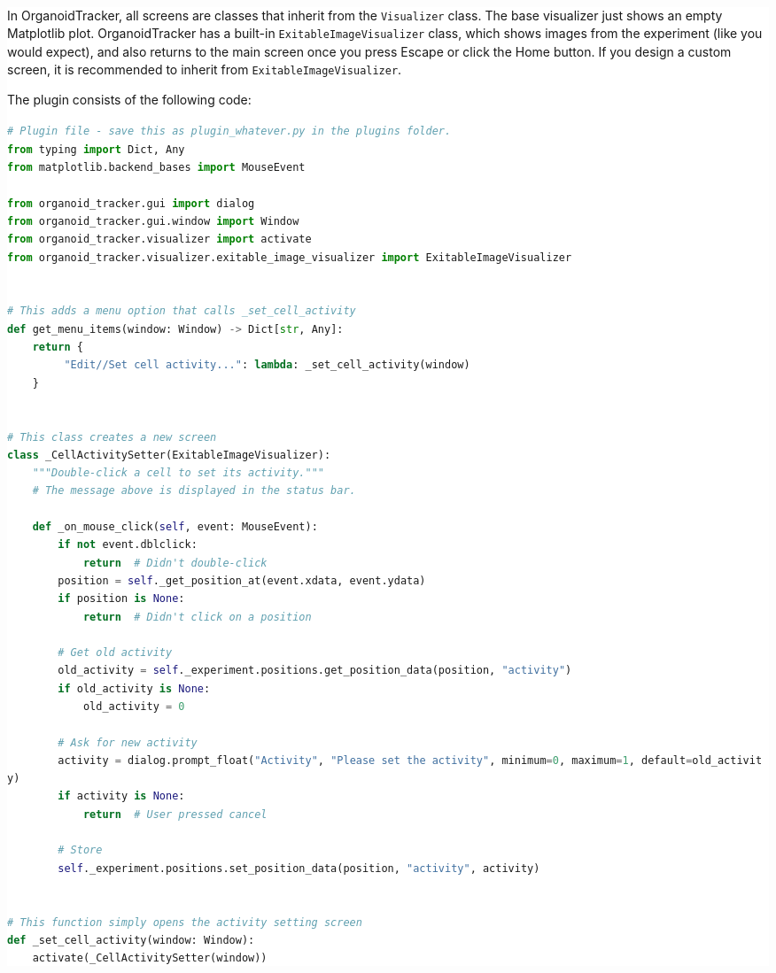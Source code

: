 In OrganoidTracker, all screens are classes that inherit from the `Visualizer` class. The base visualizer just shows an empty Matplotlib plot. OrganoidTracker has a built-in `ExitableImageVisualizer` class, which shows images from the experiment (like you would expect), and also returns to the main screen once you press Escape or click the Home button. If you design a custom screen, it is recommended to inherit from `ExitableImageVisualizer`.

The plugin consists of the following code:

```python
# Plugin file - save this as plugin_whatever.py in the plugins folder.
from typing import Dict, Any
from matplotlib.backend_bases import MouseEvent

from organoid_tracker.gui import dialog
from organoid_tracker.gui.window import Window
from organoid_tracker.visualizer import activate
from organoid_tracker.visualizer.exitable_image_visualizer import ExitableImageVisualizer


# This adds a menu option that calls _set_cell_activity
def get_menu_items(window: Window) -> Dict[str, Any]:
    return {
         "Edit//Set cell activity...": lambda: _set_cell_activity(window)
    }


# This class creates a new screen
class _CellActivitySetter(ExitableImageVisualizer):
    """Double-click a cell to set its activity."""
    # The message above is displayed in the status bar.
    
    def _on_mouse_click(self, event: MouseEvent):
        if not event.dblclick:
            return  # Didn't double-click
        position = self._get_position_at(event.xdata, event.ydata)
        if position is None:
            return  # Didn't click on a position
        
        # Get old activity
        old_activity = self._experiment.positions.get_position_data(position, "activity")
        if old_activity is None:
            old_activity = 0
        
        # Ask for new activity
        activity = dialog.prompt_float("Activity", "Please set the activity", minimum=0, maximum=1, default=old_activity)
        if activity is None:
            return  # User pressed cancel
        
        # Store
        self._experiment.positions.set_position_data(position, "activity", activity)


# This function simply opens the activity setting screen
def _set_cell_activity(window: Window):
    activate(_CellActivitySetter(window))
```
